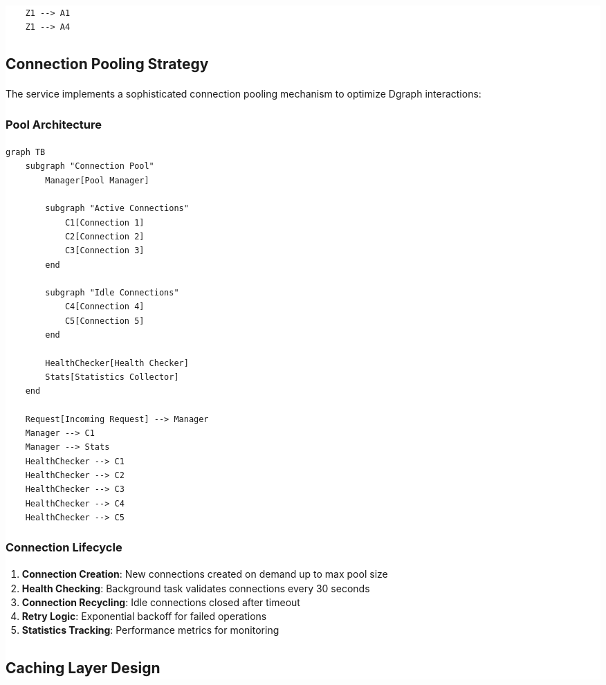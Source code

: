 ```mermaid
    Z1 --> A1
    Z1 --> A4
```

## Connection Pooling Strategy

The service implements a sophisticated connection pooling mechanism to optimize Dgraph interactions:

### Pool Architecture

```mermaid
graph TB
    subgraph "Connection Pool"
        Manager[Pool Manager]
        
        subgraph "Active Connections"
            C1[Connection 1]
            C2[Connection 2]
            C3[Connection 3]
        end
        
        subgraph "Idle Connections"
            C4[Connection 4]
            C5[Connection 5]
        end
        
        HealthChecker[Health Checker]
        Stats[Statistics Collector]
    end
    
    Request[Incoming Request] --> Manager
    Manager --> C1
    Manager --> Stats
    HealthChecker --> C1
    HealthChecker --> C2
    HealthChecker --> C3
    HealthChecker --> C4
    HealthChecker --> C5
```

### Connection Lifecycle

1. **Connection Creation**: New connections created on demand up to max pool size
2. **Health Checking**: Background task validates connections every 30 seconds
3. **Connection Recycling**: Idle connections closed after timeout
4. **Retry Logic**: Exponential backoff for failed operations
5. **Statistics Tracking**: Performance metrics for monitoring

## Caching Layer Design
